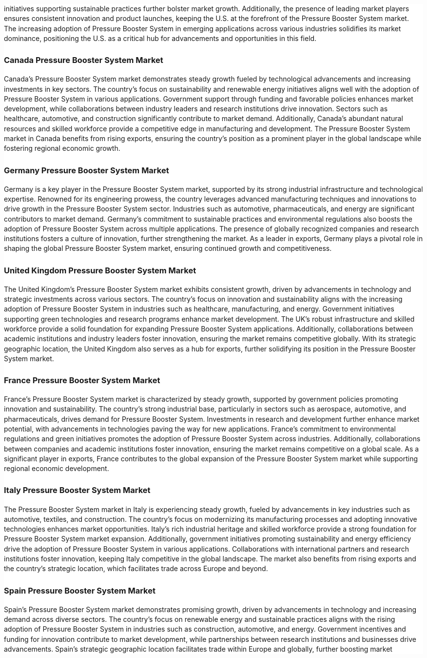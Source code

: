 initiatives supporting sustainable practices further bolster market growth. Additionally, the presence of leading market players ensures consistent innovation and product launches, keeping the U.S. at the forefront of the Pressure Booster System market. The increasing adoption of Pressure Booster System in emerging applications across various industries solidifies its market dominance, positioning the U.S. as a critical hub for advancements and opportunities in this field.</p><h3>Canada Pressure Booster System Market</h3><p>Canada&rsquo;s Pressure Booster System market demonstrates steady growth fueled by technological advancements and increasing investments in key sectors. The country&rsquo;s focus on sustainability and renewable energy initiatives aligns well with the adoption of Pressure Booster System in various applications. Government support through funding and favorable policies enhances market development, while collaborations between industry leaders and research institutions drive innovation. Sectors such as healthcare, automotive, and construction significantly contribute to market demand. Additionally, Canada&rsquo;s abundant natural resources and skilled workforce provide a competitive edge in manufacturing and development. The Pressure Booster System market in Canada benefits from rising exports, ensuring the country&rsquo;s position as a prominent player in the global landscape while fostering regional economic growth.</p><h3>Germany Pressure Booster System Market</h3><p>Germany is a key player in the Pressure Booster System market, supported by its strong industrial infrastructure and technological expertise. Renowned for its engineering prowess, the country leverages advanced manufacturing techniques and innovations to drive growth in the Pressure Booster System sector. Industries such as automotive, pharmaceuticals, and energy are significant contributors to market demand. Germany&rsquo;s commitment to sustainable practices and environmental regulations also boosts the adoption of Pressure Booster System across multiple applications. The presence of globally recognized companies and research institutions fosters a culture of innovation, further strengthening the market. As a leader in exports, Germany plays a pivotal role in shaping the global Pressure Booster System market, ensuring continued growth and competitiveness.</p><h3>United Kingdom Pressure Booster System Market</h3><p>The United Kingdom&rsquo;s Pressure Booster System market exhibits consistent growth, driven by advancements in technology and strategic investments across various sectors. The country&rsquo;s focus on innovation and sustainability aligns with the increasing adoption of Pressure Booster System in industries such as healthcare, manufacturing, and energy. Government initiatives supporting green technologies and research programs enhance market development. The UK&rsquo;s robust infrastructure and skilled workforce provide a solid foundation for expanding Pressure Booster System applications. Additionally, collaborations between academic institutions and industry leaders foster innovation, ensuring the market remains competitive globally. With its strategic geographic location, the United Kingdom also serves as a hub for exports, further solidifying its position in the Pressure Booster System market.</p><h3>France Pressure Booster System Market</h3><p>France&rsquo;s Pressure Booster System market is characterized by steady growth, supported by government policies promoting innovation and sustainability. The country&rsquo;s strong industrial base, particularly in sectors such as aerospace, automotive, and pharmaceuticals, drives demand for Pressure Booster System. Investments in research and development further enhance market potential, with advancements in technologies paving the way for new applications. France&rsquo;s commitment to environmental regulations and green initiatives promotes the adoption of Pressure Booster System across industries. Additionally, collaborations between companies and academic institutions foster innovation, ensuring the market remains competitive on a global scale. As a significant player in exports, France contributes to the global expansion of the Pressure Booster System market while supporting regional economic development.</p><h3>Italy Pressure Booster System Market</h3><p>The Pressure Booster System market in Italy is experiencing steady growth, fueled by advancements in key industries such as automotive, textiles, and construction. The country&rsquo;s focus on modernizing its manufacturing processes and adopting innovative technologies enhances market opportunities. Italy&rsquo;s rich industrial heritage and skilled workforce provide a strong foundation for Pressure Booster System market expansion. Additionally, government initiatives promoting sustainability and energy efficiency drive the adoption of Pressure Booster System in various applications. Collaborations with international partners and research institutions foster innovation, keeping Italy competitive in the global landscape. The market also benefits from rising exports and the country&rsquo;s strategic location, which facilitates trade across Europe and beyond.</p><h3>Spain Pressure Booster System Market</h3><p>Spain&rsquo;s Pressure Booster System market demonstrates promising growth, driven by advancements in technology and increasing demand across diverse sectors. The country&rsquo;s focus on renewable energy and sustainable practices aligns with the rising adoption of Pressure Booster System in industries such as construction, automotive, and energy. Government incentives and funding for innovation contribute to market development, while partnerships between research institutions and businesses drive advancements. Spain&rsquo;s strategic geographic location facilitates trade within Europe and globally, further boosting market